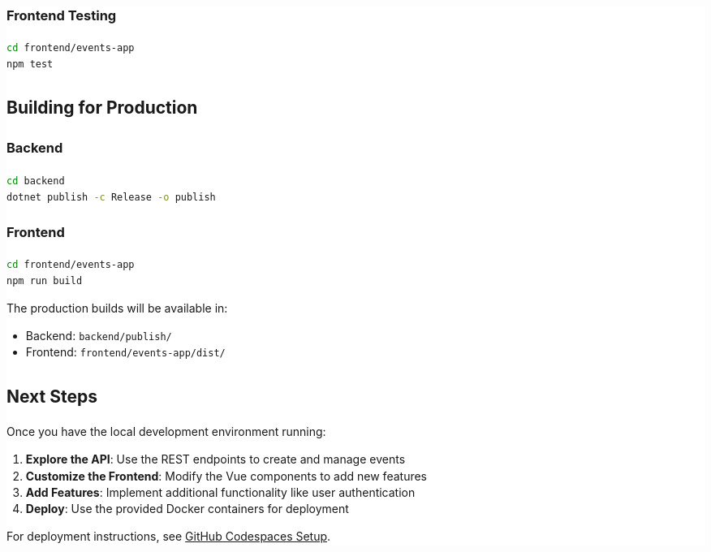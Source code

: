 ### Frontend Testing
```bash
cd frontend/events-app
npm test
```

## Building for Production

### Backend
```bash
cd backend
dotnet publish -c Release -o publish
```

### Frontend
```bash
cd frontend/events-app
npm run build
```

The production builds will be available in:
- Backend: `backend/publish/`
- Frontend: `frontend/events-app/dist/`

## Next Steps

Once you have the local development environment running:

1. **Explore the API**: Use the REST endpoints to create and manage events
2. **Customize the Frontend**: Modify the Vue components to add new features
3. **Add Features**: Implement additional functionality like user authentication
4. **Deploy**: Use the provided Docker containers for deployment

For deployment instructions, see [GitHub Codespaces Setup](codespaces-setup.md).